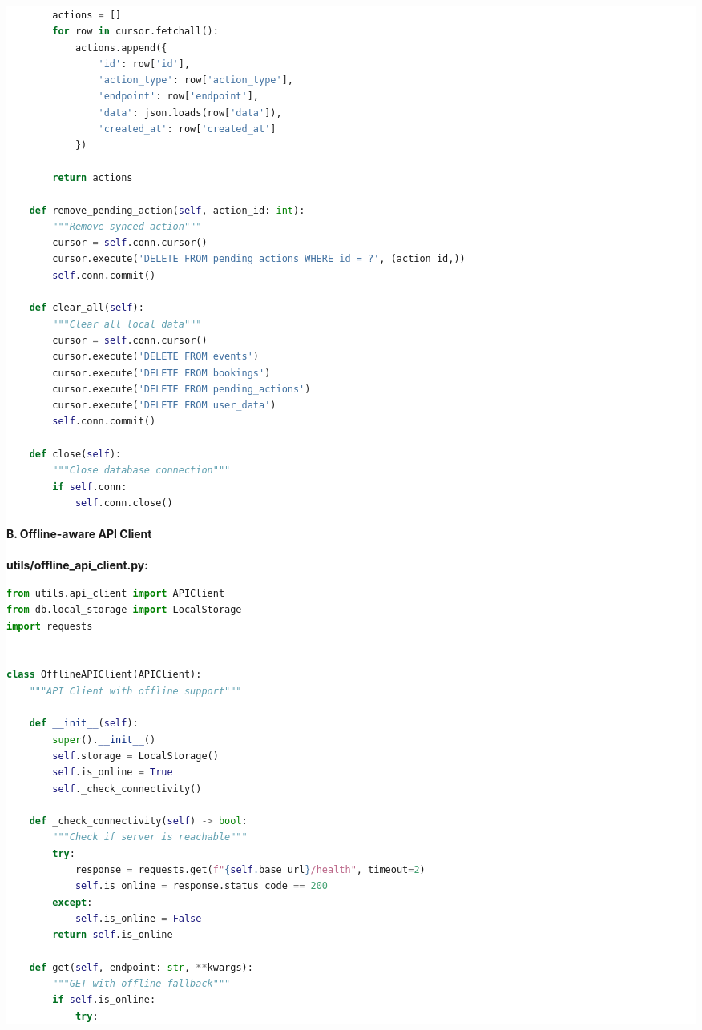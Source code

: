 ```python
        actions = []
        for row in cursor.fetchall():
            actions.append({
                'id': row['id'],
                'action_type': row['action_type'],
                'endpoint': row['endpoint'],
                'data': json.loads(row['data']),
                'created_at': row['created_at']
            })
        
        return actions
    
    def remove_pending_action(self, action_id: int):
        """Remove synced action"""
        cursor = self.conn.cursor()
        cursor.execute('DELETE FROM pending_actions WHERE id = ?', (action_id,))
        self.conn.commit()
    
    def clear_all(self):
        """Clear all local data"""
        cursor = self.conn.cursor()
        cursor.execute('DELETE FROM events')
        cursor.execute('DELETE FROM bookings')
        cursor.execute('DELETE FROM pending_actions')
        cursor.execute('DELETE FROM user_data')
        self.conn.commit()
    
    def close(self):
        """Close database connection"""
        if self.conn:
            self.conn.close()
```

#### B. Offline-aware API Client

**utils/offline_api_client.py:**
```python
from utils.api_client import APIClient
from db.local_storage import LocalStorage
import requests


class OfflineAPIClient(APIClient):
    """API Client with offline support"""
    
    def __init__(self):
        super().__init__()
        self.storage = LocalStorage()
        self.is_online = True
        self._check_connectivity()
    
    def _check_connectivity(self) -> bool:
        """Check if server is reachable"""
        try:
            response = requests.get(f"{self.base_url}/health", timeout=2)
            self.is_online = response.status_code == 200
        except:
            self.is_online = False
        return self.is_online
    
    def get(self, endpoint: str, **kwargs):
        """GET with offline fallback"""
        if self.is_online:
            try:
```